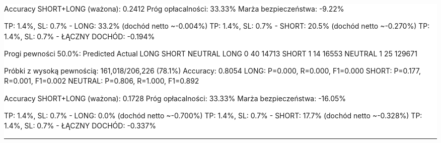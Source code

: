 Accuracy SHORT+LONG (ważona): 0.2412
Próg opłacalności: 33.33%
Marża bezpieczeństwa: -9.22%

TP: 1.4%, SL: 0.7% - LONG: 33.2% (dochód netto ~-0.004%)
TP: 1.4%, SL: 0.7% - SHORT: 20.5% (dochód netto ~-0.270%)
TP: 1.4%, SL: 0.7% - ŁĄCZNY DOCHÓD: -0.194%

Progi pewności 50.0%:
Predicted
Actual    LONG  SHORT  NEUTRAL
LONG      0      40     14713 
SHORT     1      14     16553 
NEUTRAL   1      25     129671

Próbki z wysoką pewnością: 161,018/206,226 (78.1%)
Accuracy: 0.8054
LONG: P=0.000, R=0.000, F1=0.000
SHORT: P=0.177, R=0.001, F1=0.002
NEUTRAL: P=0.806, R=1.000, F1=0.892

Accuracy SHORT+LONG (ważona): 0.1728
Próg opłacalności: 33.33%
Marża bezpieczeństwa: -16.05%

TP: 1.4%, SL: 0.7% - LONG: 0.0% (dochód netto ~-0.700%)
TP: 1.4%, SL: 0.7% - SHORT: 17.7% (dochód netto ~-0.328%)
TP: 1.4%, SL: 0.7% - ŁĄCZNY DOCHÓD: -0.337%

--------------------------------------------------------------------

